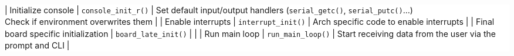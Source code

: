 | Initialize console | `console_init_r()` | Set default input/output handlers (`serial_getc()`, `serial_putc()`...)<br/>Check if environment overwrites them |
| Enable interrupts | `interrupt_init()` | Arch specific code to enable interrupts |
| Final board specific initialization | `board_late_init()` | |
| Run main loop | `run_main_loop()` | Start receiving data from the user via the prompt and CLI |